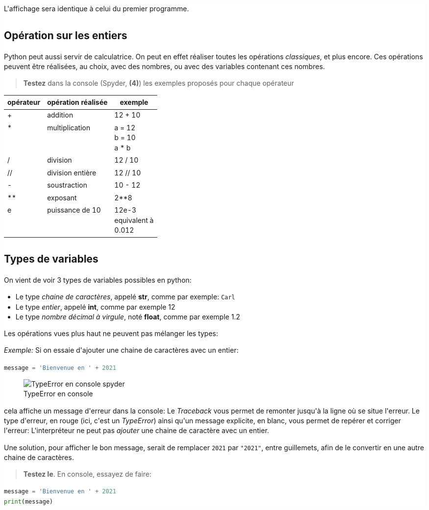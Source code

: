 L'affichage sera identique à celui du premier programme.

## Opération sur les entiers
Python peut aussi servir de calculatrice. On peut en effet réaliser toutes les opérations *classiques*, et plus encore. Ces opérations peuvent être réalisées, au choix, avec des nombres, ou avec des variables contenant ces nombres.

> **Testez** dans la console (Spyder, **(4)**) les exemples proposés pour chaque opérateur

| opérateur | opération réalisée | exemple |
|--- |--- |--- |
| + | addition | 12 + 10 |
| * | multiplication | a = 12 <br> b = 10 <br> a * b |
| / | division | 12 / 10 |
| // | division entière | 12 // 10 |
| - | soustraction | 10 - 12 |
| ** | exposant | 2**8 |
| e | puissance de 10 | 12e-3 <br> equivalent à <br> 0.012 |

## Types de variables
On vient de voir 3 types de variables possibles en python:

* Le type *chaine de caractères*, appelé **str**, comme par exemple: `Carl`
* Le type *entier*, appelé **int**, comme par exemple 12
* Le type *nombre décimal à virgule*, noté **float**, comme par exemple 1.2

Les opérations vues plus haut ne peuvent pas mélanger les types:

*Exemple:* Si on essaie d'ajouter une chaine de caractères avec un entier:

```python
message = 'Bienvenue en ' + 2021
```

<figure>
  <img src="../images/spyder2.png" alt="TypeError en console spyder">
  <figcaption>TypeError en console</figcaption>
</figure>

cela affiche un message d'erreur dans la console: Le *Traceback* vous permet de remonter jusqu'à la ligne où se situe l'erreur. Le type d'erreur, en rouge (ici, c'est un *TypeError*) ainsi qu'un message explicite, en blanc, vous permet de repérer et corriger l'erreur: L'interpréteur ne peut pas *ajouter* une chaine de caractère avec un entier.

Une solution, pour afficher le bon message, serait de remplacer `2021` par `"2021"`, entre guillemets, afin de le convertir en une autre chaine de caractères.

> **Testez le**. En console, essayez de faire: 

```python
message = 'Bienvenue en ' + 2021
print(message)
```
